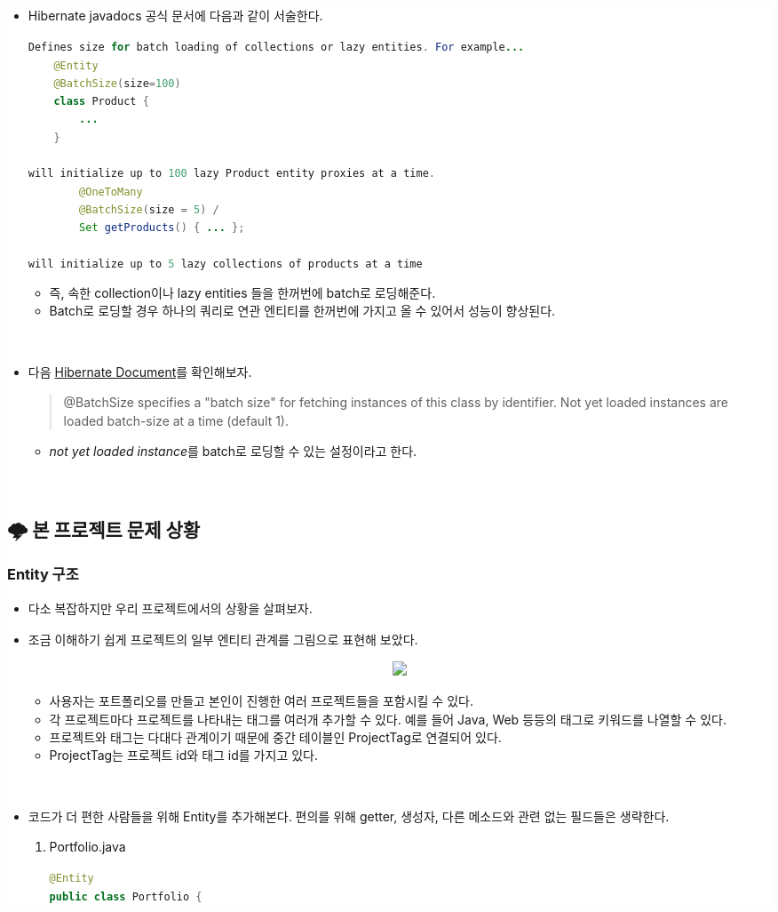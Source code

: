 - Hibernate javadocs 공식 문서에 다음과 같이 서술한다. 

    ```java
    Defines size for batch loading of collections or lazy entities. For example...
        @Entity
        @BatchSize(size=100)
        class Product {
            ...
        }
    
    will initialize up to 100 lazy Product entity proxies at a time.
            @OneToMany
            @BatchSize(size = 5) /
            Set getProducts() { ... };
    
    will initialize up to 5 lazy collections of products at a time
    ```

    - 즉, 속한 collection이나 lazy entities 들을 한꺼번에 batch로 로딩해준다. 
    - Batch로 로딩할 경우 하나의 쿼리로 연관 엔티티를 한꺼번에 가지고 올 수 있어서 성능이 향상된다. 

<br>

- 다음 [Hibernate Document](https://docs.jboss.org/hibernate/orm/4.3/manual/en-US/html/ch05.html)를 확인해보자.
  
    > @BatchSize specifies a "batch size" for fetching instances of this class by identifier. Not yet loaded instances are loaded batch-size at a time (default 1).

  - *not yet loaded instance*를 batch로 로딩할 수 있는 설정이라고 한다. 

<br>

## 🌩 본 프로젝트 문제 상황

### Entity 구조 

- 다소 복잡하지만 우리 프로젝트에서의 상황을 살펴보자. 
- 조금 이해하기 쉽게 프로젝트의 일부 엔티티 관계를 그림으로 표현해 보았다. 

    <p align="center"><img width="35%" src="https://user-images.githubusercontent.com/63405904/138268405-8ada5b7b-278a-4c6f-971c-9fddc4e5c44f.png"></p>

    - 사용자는 포트폴리오를 만들고 본인이 진행한 여러 프로젝트들을 포함시킬 수 있다.
    - 각 프로젝트마다 프로젝트를 나타내는 태그를 여러개 추가할 수 있다. 예를 들어 Java, Web 등등의 태그로 키워드를 나열할 수 있다.
    - 프로젝트와 태그는 다대다 관계이기 때문에 중간 테이블인 ProjectTag로 연결되어 있다. 
    - ProjectTag는 프로젝트 id와 태그 id를 가지고 있다. 

<br>

- 코드가 더 편한 사람들을 위해 Entity를 추가해본다. 편의를 위해 getter, 생성자, 다른 메소드와 관련 없는 필드들은 생략한다.

    1. Portfolio.java

        ```java
        @Entity
        public class Portfolio {
